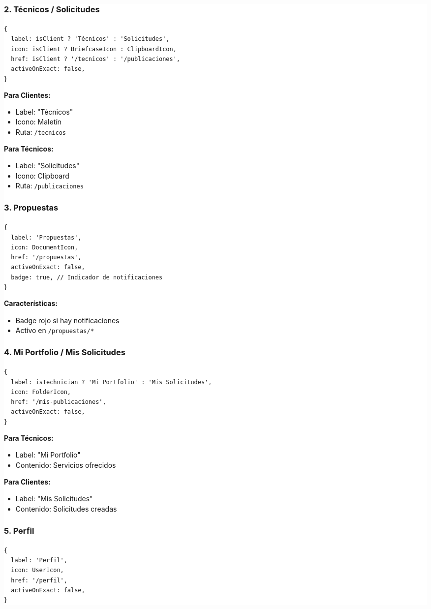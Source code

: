 ### **2. Técnicos / Solicitudes**
```tsx
{
  label: isClient ? 'Técnicos' : 'Solicitudes',
  icon: isClient ? BriefcaseIcon : ClipboardIcon,
  href: isClient ? '/tecnicos' : '/publicaciones',
  activeOnExact: false,
}
```

**Para Clientes:**
- Label: "Técnicos"
- Icono: Maletín
- Ruta: `/tecnicos`

**Para Técnicos:**
- Label: "Solicitudes"
- Icono: Clipboard
- Ruta: `/publicaciones`

### **3. Propuestas**
```tsx
{
  label: 'Propuestas',
  icon: DocumentIcon,
  href: '/propuestas',
  activeOnExact: false,
  badge: true, // Indicador de notificaciones
}
```

**Características:**
- Badge rojo si hay notificaciones
- Activo en `/propuestas/*`

### **4. Mi Portfolio / Mis Solicitudes**
```tsx
{
  label: isTechnician ? 'Mi Portfolio' : 'Mis Solicitudes',
  icon: FolderIcon,
  href: '/mis-publicaciones',
  activeOnExact: false,
}
```

**Para Técnicos:**
- Label: "Mi Portfolio"
- Contenido: Servicios ofrecidos

**Para Clientes:**
- Label: "Mis Solicitudes"
- Contenido: Solicitudes creadas

### **5. Perfil**
```tsx
{
  label: 'Perfil',
  icon: UserIcon,
  href: '/perfil',
  activeOnExact: false,
}
```
